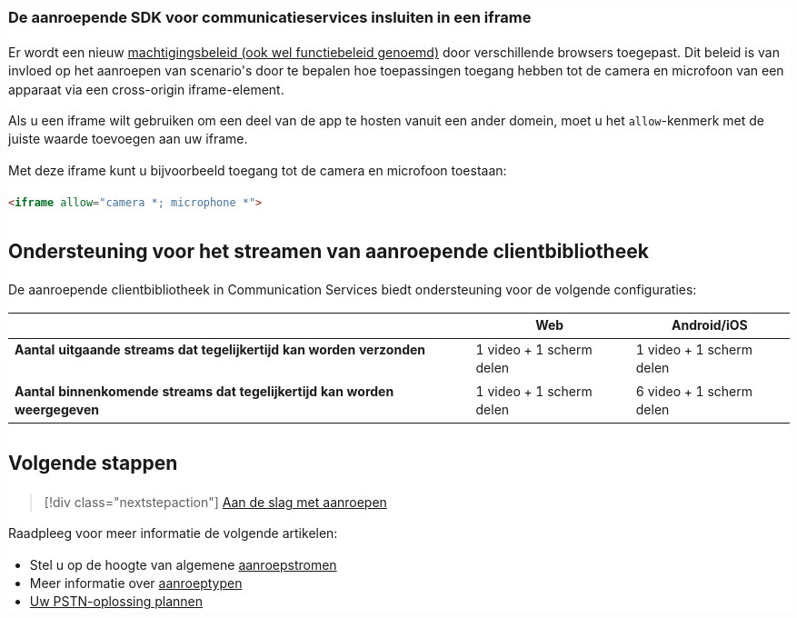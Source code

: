 ### <a name="embed-the-communication-services-calling-sdk-in-an-iframe"></a>De aanroepende SDK voor communicatieservices insluiten in een iframe

Er wordt een nieuw [machtigingsbeleid (ook wel functiebeleid genoemd)](https://www.w3.org/TR/permissions-policy-1/#iframe-allow-attribute) door verschillende browsers toegepast. Dit beleid is van invloed op het aanroepen van scenario's door te bepalen hoe toepassingen toegang hebben tot de camera en microfoon van een apparaat via een cross-origin iframe-element.

Als u een iframe wilt gebruiken om een deel van de app te hosten vanuit een ander domein, moet u het `allow`-kenmerk met de juiste waarde toevoegen aan uw iframe.

Met deze iframe kunt u bijvoorbeeld toegang tot de camera en microfoon toestaan:

```html
<iframe allow="camera *; microphone *">
```

## <a name="calling-client-library-streaming-support"></a>Ondersteuning voor het streamen van aanroepende clientbibliotheek
De aanroepende clientbibliotheek in Communication Services biedt ondersteuning voor de volgende configuraties:

|           |Web | Android/iOS|
|-----------|----|------------|
|**Aantal uitgaande streams dat tegelijkertijd kan worden verzonden** |1 video + 1 scherm delen | 1 video + 1 scherm delen|
|**Aantal binnenkomende streams dat tegelijkertijd kan worden weergegeven** |1 video + 1 scherm delen| 6 video + 1 scherm delen |


## <a name="next-steps"></a>Volgende stappen

> [!div class="nextstepaction"]
> [Aan de slag met aanroepen](../../quickstarts/voice-video-calling/getting-started-with-calling.md)

Raadpleeg voor meer informatie de volgende artikelen:
- Stel u op de hoogte van algemene [aanroepstromen](../call-flows.md)
- Meer informatie over [aanroeptypen](../voice-video-calling/about-call-types.md)
- [Uw PSTN-oplossing plannen](../telephony-sms/plan-solution.md)
